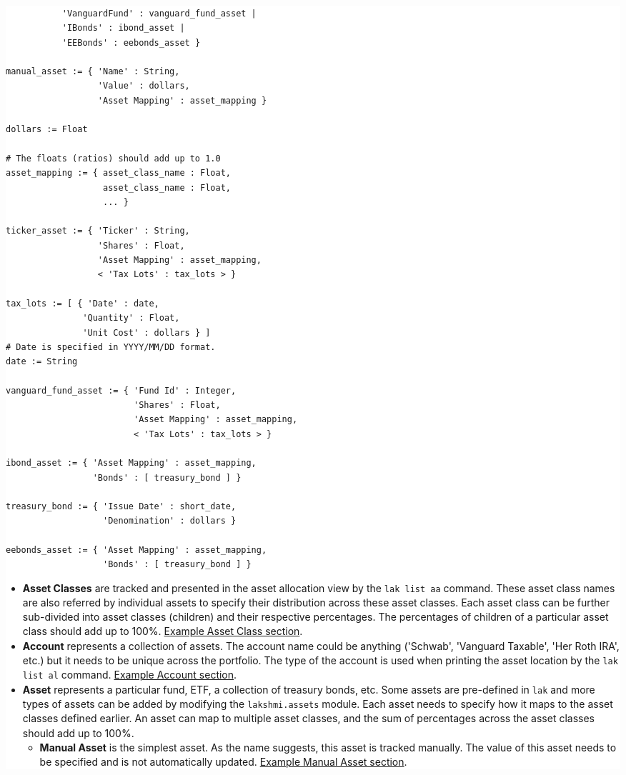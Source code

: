 ```
           'VanguardFund' : vanguard_fund_asset |
           'IBonds' : ibond_asset |
           'EEBonds' : eebonds_asset }

manual_asset := { 'Name' : String,
                  'Value' : dollars,
                  'Asset Mapping' : asset_mapping }

dollars := Float

# The floats (ratios) should add up to 1.0
asset_mapping := { asset_class_name : Float,
                   asset_class_name : Float,
                   ... }

ticker_asset := { 'Ticker' : String,
                  'Shares' : Float,
                  'Asset Mapping' : asset_mapping,
                  < 'Tax Lots' : tax_lots > }

tax_lots := [ { 'Date' : date,
               'Quantity' : Float,
               'Unit Cost' : dollars } ]
# Date is specified in YYYY/MM/DD format.
date := String

vanguard_fund_asset := { 'Fund Id' : Integer,
                         'Shares' : Float,
                         'Asset Mapping' : asset_mapping,
                         < 'Tax Lots' : tax_lots > }

ibond_asset := { 'Asset Mapping' : asset_mapping,
                 'Bonds' : [ treasury_bond ] }

treasury_bond := { 'Issue Date' : short_date,
                   'Denomination' : dollars }

eebonds_asset := { 'Asset Mapping' : asset_mapping,
                   'Bonds' : [ treasury_bond ] }
```

* **Asset Classes** are tracked and
presented in the asset allocation view by the `lak list aa` command.
These asset class names are also referred by individual assets to specify
their distribution across these asset classes. Each asset class can be further
sub-divided into asset classes (children) and their respective percentages.
The percentages of children of a particular asset class should add up to
100%. [Example Asset Class section](../lakshmi/data/AssetClass.yaml).
* **Account** represents a collection of assets. The account name could be
anything ('Schwab', 'Vanguard Taxable', 'Her Roth IRA', etc.) but it needs
to be unique across the portfolio. The type of the account is used when
printing the asset location by the `lak list al` command.
[Example Account section](../lakshmi/data/Account.yaml).
* **Asset** represents a particular fund, ETF, a collection of treasury bonds,
etc. Some assets are pre-defined in `lak` and more types of assets can be
added by modifying the `lakshmi.assets` module. Each asset needs to specify
how it maps to the asset classes defined earlier. An asset can map to multiple
asset classes, and the sum of percentages across the asset classes
should add up to 100%.
  * **Manual Asset** is the simplest asset. As the name suggests, this asset
  is tracked manually. The value of this asset needs to be specified and is
  not automatically updated.
  [Example Manual Asset section](../lakshmi/data/ManualAsset.yaml).